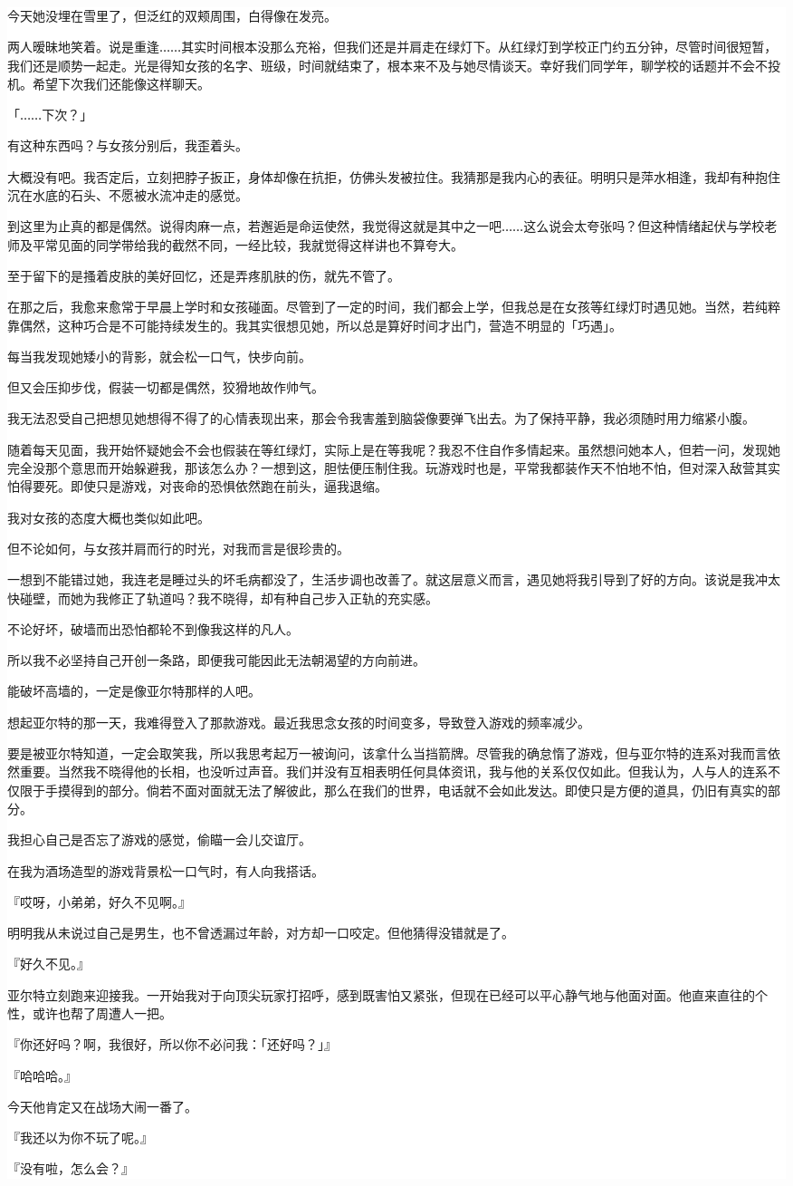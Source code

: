 今天她没埋在雪里了，但泛红的双颊周围，白得像在发亮。

两人暧昧地笑着。说是重逢……其实时间根本没那么充裕，但我们还是并肩走在绿灯下。从红绿灯到学校正门约五分钟，尽管时间很短暂，我们还是顺势一起走。光是得知女孩的名字、班级，时间就结束了，根本来不及与她尽情谈天。幸好我们同学年，聊学校的话题并不会不投机。希望下次我们还能像这样聊天。

「……下次？」

有这种东西吗？与女孩分别后，我歪着头。

大概没有吧。我否定后，立刻把脖子扳正，身体却像在抗拒，仿佛头发被拉住。我猜那是我内心的表征。明明只是萍水相逢，我却有种抱住沉在水底的石头、不愿被水流冲走的感觉。

到这里为止真的都是偶然。说得肉麻一点，若邂逅是命运使然，我觉得这就是其中之一吧……这么说会太夸张吗？但这种情绪起伏与学校老师及平常见面的同学带给我的截然不同，一经比较，我就觉得这样讲也不算夸大。

至于留下的是搔着皮肤的美好回忆，还是弄疼肌肤的伤，就先不管了。

在那之后，我愈来愈常于早晨上学时和女孩碰面。尽管到了一定的时间，我们都会上学，但我总是在女孩等红绿灯时遇见她。当然，若纯粹靠偶然，这种巧合是不可能持续发生的。我其实很想见她，所以总是算好时间才出门，营造不明显的「巧遇」。

每当我发现她矮小的背影，就会松一口气，快步向前。

但又会压抑步伐，假装一切都是偶然，狡猾地故作帅气。

我无法忍受自己把想见她想得不得了的心情表现出来，那会令我害羞到脑袋像要弹飞出去。为了保持平静，我必须随时用力缩紧小腹。

随着每天见面，我开始怀疑她会不会也假装在等红绿灯，实际上是在等我呢？我忍不住自作多情起来。虽然想问她本人，但若一问，发现她完全没那个意思而开始躲避我，那该怎么办？一想到这，胆怯便压制住我。玩游戏时也是，平常我都装作天不怕地不怕，但对深入敌营其实怕得要死。即使只是游戏，对丧命的恐惧依然跑在前头，逼我退缩。

我对女孩的态度大概也类似如此吧。

但不论如何，与女孩并肩而行的时光，对我而言是很珍贵的。

一想到不能错过她，我连老是睡过头的坏毛病都没了，生活步调也改善了。就这层意义而言，遇见她将我引导到了好的方向。该说是我冲太快碰壁，而她为我修正了轨道吗？我不晓得，却有种自己步入正轨的充实感。

不论好坏，破墙而出恐怕都轮不到像我这样的凡人。

所以我不必坚持自己开创一条路，即便我可能因此无法朝渴望的方向前进。

能破坏高墙的，一定是像亚尔特那样的人吧。

想起亚尔特的那一天，我难得登入了那款游戏。最近我思念女孩的时间变多，导致登入游戏的频率减少。

要是被亚尔特知道，一定会取笑我，所以我思考起万一被询问，该拿什么当挡箭牌。尽管我的确怠惰了游戏，但与亚尔特的连系对我而言依然重要。当然我不晓得他的长相，也没听过声音。我们并没有互相表明任何具体资讯，我与他的关系仅仅如此。但我认为，人与人的连系不仅限于手摸得到的部分。倘若不面对面就无法了解彼此，那么在我们的世界，电话就不会如此发达。即使只是方便的道具，仍旧有真实的部分。

我担心自己是否忘了游戏的感觉，偷瞄一会儿交谊厅。

在我为酒场造型的游戏背景松一口气时，有人向我搭话。

『哎呀，小弟弟，好久不见啊。』

明明我从未说过自己是男生，也不曾透漏过年龄，对方却一口咬定。但他猜得没错就是了。

『好久不见。』

亚尔特立刻跑来迎接我。一开始我对于向顶尖玩家打招呼，感到既害怕又紧张，但现在已经可以平心静气地与他面对面。他直来直往的个性，或许也帮了周遭人一把。

『你还好吗？啊，我很好，所以你不必问我：「还好吗？」』

『哈哈哈。』

今天他肯定又在战场大闹一番了。

『我还以为你不玩了呢。』

『没有啦，怎么会？』
